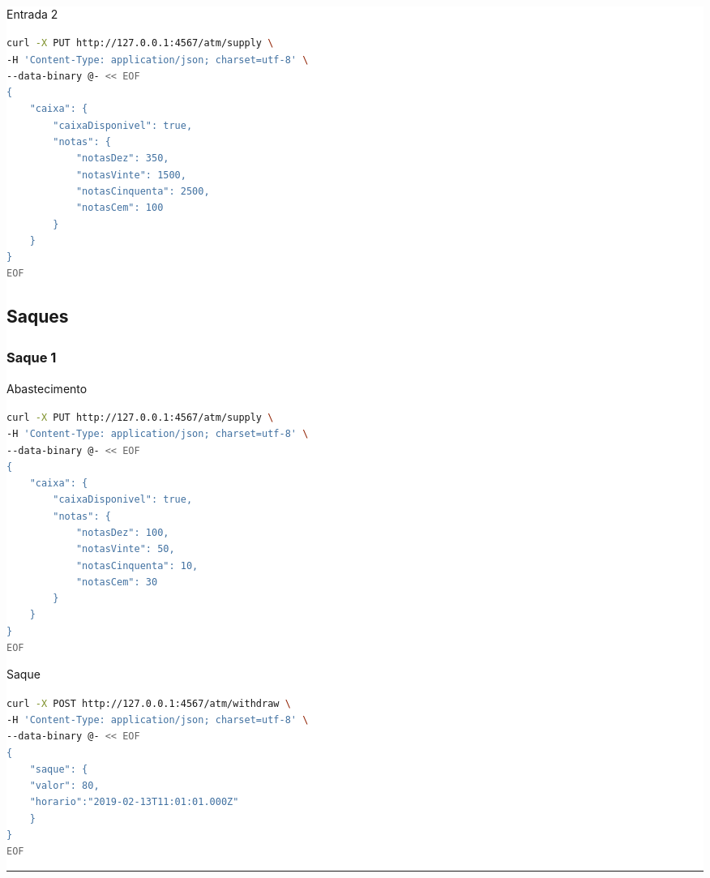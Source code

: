 Entrada 2

```bash
curl -X PUT http://127.0.0.1:4567/atm/supply \
-H 'Content-Type: application/json; charset=utf-8' \
--data-binary @- << EOF
{
	"caixa": {
		"caixaDisponivel": true,
		"notas": {
			"notasDez": 350,
			"notasVinte": 1500,
			"notasCinquenta": 2500,
			"notasCem": 100
		}
	}
}
EOF
```

## Saques

### <a id="saque-1" ></a> Saque 1

Abastecimento

```bash
curl -X PUT http://127.0.0.1:4567/atm/supply \
-H 'Content-Type: application/json; charset=utf-8' \
--data-binary @- << EOF
{
	"caixa": {
		"caixaDisponivel": true,
		"notas": {
			"notasDez": 100,
			"notasVinte": 50,
			"notasCinquenta": 10,
			"notasCem": 30
		}
	}
}
EOF
```

Saque

```bash
curl -X POST http://127.0.0.1:4567/atm/withdraw \
-H 'Content-Type: application/json; charset=utf-8' \
--data-binary @- << EOF
{
	"saque": {
    "valor": 80,
    "horario":"2019-02-13T11:01:01.000Z"
	}
}
EOF
```

---